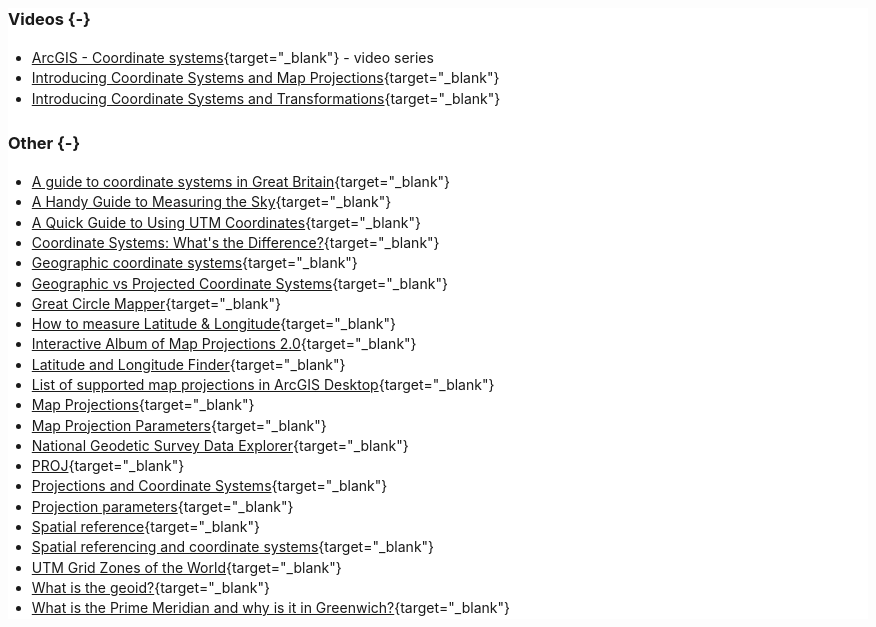 ### Videos {-}

- [ArcGIS - Coordinate systems](https://www.youtube.com/watch?v=poQaom5Ql0Q){target="_blank"} - video series
- [Introducing Coordinate Systems and Map Projections](https://youtu.be/PICwxT0fTHQ){target="_blank"}
- [Introducing Coordinate Systems and Transformations](https://www.youtube.com/watch?v=6tmDxTAjux0){target="_blank"}

### Other {-}

- [A guide to coordinate systems in
Great Britain](https://www.bnhs.co.uk/2019/technology/grabagridref/OSGB.pdf){target="_blank"}
- [A Handy Guide to Measuring the Sky](https://www.timeanddate.com/astronomy/measuring-the-sky-by-hand.html){target="_blank"}
- [A Quick Guide to Using UTM Coordinates](https://www.maptools.com/tutorials/utm/quick_guide){target="_blank"}
- [Coordinate Systems: What's the Difference?](https://www.esri.com/arcgis-blog/products/arcgis-pro/mapping/coordinate-systems-difference/){target="_blank"}
- [Geographic coordinate systems](https://desktop.arcgis.com/en/arcmap/latest/map/projections/pdf/geographic_coordinate_systems.pdf){target="_blank"}
- [Geographic vs Projected Coordinate Systems](https://www.esri.com/arcgis-blog/products/arcgis-pro/mapping/gcs_vs_pcs/){target="_blank"}
- [Great Circle Mapper](http://www.gcmap.com/){target="_blank"}
- [How to measure Latitude & Longitude](https://www.longitudestore.com/how-big-is-one-gps-degree.html){target="_blank"}
- [Interactive Album of Map Projections 2.0](https://projections.mgis.psu.edu/){target="_blank"}
- [Latitude and Longitude Finder](https://www.latlong.net/){target="_blank"}
- [List of supported map projections in ArcGIS Desktop](https://desktop.arcgis.com/en/arcmap/latest/map/projections/list-of-supported-map-projections.htm){target="_blank"}
- [Map Projections](https://help.arcgis.com/en/geodatabase/10.0/sdk/arcsde/concepts/geometry/coordref/coordsys/projected/mapprojections.htm){target="_blank"}
- [Map Projection Parameters](https://www.fs.fed.us/r6/icbemp/spatial/fgdc/spatial_reference/map_Projection_Parameters.html){target="_blank"}
- [National Geodetic Survey Data Explorer](https://www.ngs.noaa.gov/NGSDataExplorer/){target="_blank"}
- [PROJ](https://proj.org/index.html){target="_blank"}
- [Projections and Coordinate Systems](https://courses.washington.edu/gis250/lessons/projection/){target="_blank"}
- [Projection parameters](http://www.geography.hunter.cuny.edu/~jochen/GTECH361/lectures/lecture04/concepts/Map%20coordinate%20systems/Projection%20parameters.htm){target="_blank"}
- [Spatial reference](https://spatialreference.org/){target="_blank"}
- [Spatial referencing and coordinate systems](https://www.geos.ed.ac.uk/~gisteac/gis_book_abridged/files/ch30.pdf){target="_blank"}
- [UTM Grid Zones of the World](http://www.dmap.co.uk/utmworld.htm){target="_blank"}
- [What is the geoid?](https://oceanservice.noaa.gov/facts/geoid.html){target="_blank"}
- [What is the Prime Meridian and why is it in Greenwich?](https://www.rmg.co.uk/discover/explore/prime-meridian-greenwich){target="_blank"}

